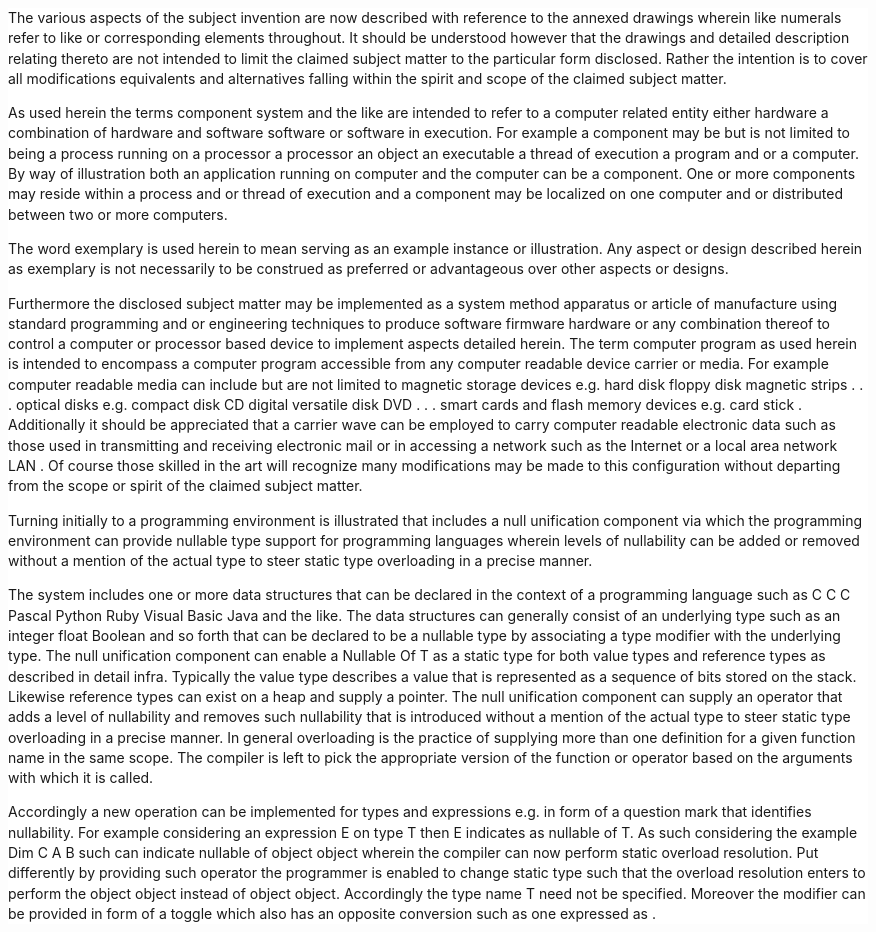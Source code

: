 The various aspects of the subject invention are now described with reference to the annexed drawings wherein like numerals refer to like or corresponding elements throughout. It should be understood however that the drawings and detailed description relating thereto are not intended to limit the claimed subject matter to the particular form disclosed. Rather the intention is to cover all modifications equivalents and alternatives falling within the spirit and scope of the claimed subject matter.

As used herein the terms component system and the like are intended to refer to a computer related entity either hardware a combination of hardware and software software or software in execution. For example a component may be but is not limited to being a process running on a processor a processor an object an executable a thread of execution a program and or a computer. By way of illustration both an application running on computer and the computer can be a component. One or more components may reside within a process and or thread of execution and a component may be localized on one computer and or distributed between two or more computers.

The word exemplary is used herein to mean serving as an example instance or illustration. Any aspect or design described herein as exemplary is not necessarily to be construed as preferred or advantageous over other aspects or designs.

Furthermore the disclosed subject matter may be implemented as a system method apparatus or article of manufacture using standard programming and or engineering techniques to produce software firmware hardware or any combination thereof to control a computer or processor based device to implement aspects detailed herein. The term computer program as used herein is intended to encompass a computer program accessible from any computer readable device carrier or media. For example computer readable media can include but are not limited to magnetic storage devices e.g. hard disk floppy disk magnetic strips . . . optical disks e.g. compact disk CD digital versatile disk DVD . . . smart cards and flash memory devices e.g. card stick . Additionally it should be appreciated that a carrier wave can be employed to carry computer readable electronic data such as those used in transmitting and receiving electronic mail or in accessing a network such as the Internet or a local area network LAN . Of course those skilled in the art will recognize many modifications may be made to this configuration without departing from the scope or spirit of the claimed subject matter.

Turning initially to a programming environment is illustrated that includes a null unification component via which the programming environment can provide nullable type support for programming languages wherein levels of nullability can be added or removed without a mention of the actual type to steer static type overloading in a precise manner.

The system includes one or more data structures that can be declared in the context of a programming language such as C C C Pascal Python Ruby Visual Basic Java and the like. The data structures can generally consist of an underlying type such as an integer float Boolean and so forth that can be declared to be a nullable type by associating a type modifier with the underlying type. The null unification component can enable a Nullable Of T as a static type for both value types and reference types as described in detail infra. Typically the value type describes a value that is represented as a sequence of bits stored on the stack. Likewise reference types can exist on a heap and supply a pointer. The null unification component can supply an operator that adds a level of nullability and removes such nullability that is introduced without a mention of the actual type to steer static type overloading in a precise manner. In general overloading is the practice of supplying more than one definition for a given function name in the same scope. The compiler is left to pick the appropriate version of the function or operator based on the arguments with which it is called.

Accordingly a new operation can be implemented for types and expressions e.g. in form of a question mark that identifies nullability. For example considering an expression E on type T then E indicates as nullable of T. As such considering the example Dim C A B such can indicate nullable of object object wherein the compiler can now perform static overload resolution. Put differently by providing such operator the programmer is enabled to change static type such that the overload resolution enters to perform the object object instead of object object. Accordingly the type name T need not be specified. Moreover the modifier can be provided in form of a toggle which also has an opposite conversion such as one expressed as .
